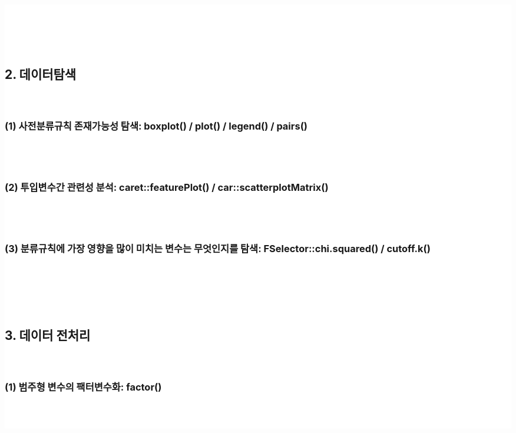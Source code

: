 <br>

<br><br>



<a id="2"></a>

## 2. 데이터탐색

<br>

<a id="2_1"></a>

### (1) 사전분류규칙 존재가능성 탐색: boxplot() / plot() / legend() / pairs()

<br>

<br>



<a id="2_2"></a>

### (2) 투입변수간 관련성 분석: caret::featurePlot() / car::scatterplotMatrix()

<br>

<br>



<a id="2_3"></a>

### (3) 분류규칙에 가장 영향을 많이 미치는 변수는 무엇인지를 탐색: FSelector::chi.squared() / cutoff.k()

<br>

<br><br>



<a id="3"></a>

## 3. 데이터 전처리

<br>

<a id="3_1"></a>

### (1) 범주형 변수의 팩터변수화: factor()

<br>

<br>


